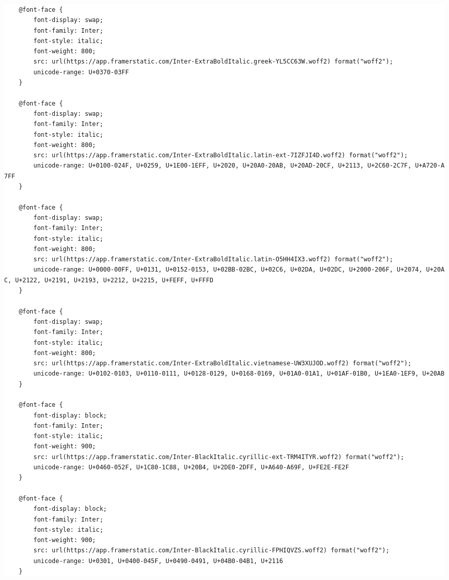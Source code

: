         @font-face {
            font-display: swap;
            font-family: Inter;
            font-style: italic;
            font-weight: 800;
            src: url(https://app.framerstatic.com/Inter-ExtraBoldItalic.greek-YL5CC63W.woff2) format("woff2");
            unicode-range: U+0370-03FF
        }

        @font-face {
            font-display: swap;
            font-family: Inter;
            font-style: italic;
            font-weight: 800;
            src: url(https://app.framerstatic.com/Inter-ExtraBoldItalic.latin-ext-7IZFJI4D.woff2) format("woff2");
            unicode-range: U+0100-024F, U+0259, U+1E00-1EFF, U+2020, U+20A0-20AB, U+20AD-20CF, U+2113, U+2C60-2C7F, U+A720-A7FF
        }

        @font-face {
            font-display: swap;
            font-family: Inter;
            font-style: italic;
            font-weight: 800;
            src: url(https://app.framerstatic.com/Inter-ExtraBoldItalic.latin-O5HH4IX3.woff2) format("woff2");
            unicode-range: U+0000-00FF, U+0131, U+0152-0153, U+02BB-02BC, U+02C6, U+02DA, U+02DC, U+2000-206F, U+2074, U+20AC, U+2122, U+2191, U+2193, U+2212, U+2215, U+FEFF, U+FFFD
        }

        @font-face {
            font-display: swap;
            font-family: Inter;
            font-style: italic;
            font-weight: 800;
            src: url(https://app.framerstatic.com/Inter-ExtraBoldItalic.vietnamese-UW3XUJOD.woff2) format("woff2");
            unicode-range: U+0102-0103, U+0110-0111, U+0128-0129, U+0168-0169, U+01A0-01A1, U+01AF-01B0, U+1EA0-1EF9, U+20AB
        }

        @font-face {
            font-display: block;
            font-family: Inter;
            font-style: italic;
            font-weight: 900;
            src: url(https://app.framerstatic.com/Inter-BlackItalic.cyrillic-ext-TRM4ITYR.woff2) format("woff2");
            unicode-range: U+0460-052F, U+1C80-1C88, U+20B4, U+2DE0-2DFF, U+A640-A69F, U+FE2E-FE2F
        }

        @font-face {
            font-display: block;
            font-family: Inter;
            font-style: italic;
            font-weight: 900;
            src: url(https://app.framerstatic.com/Inter-BlackItalic.cyrillic-FPHIQVZS.woff2) format("woff2");
            unicode-range: U+0301, U+0400-045F, U+0490-0491, U+04B0-04B1, U+2116
        }
